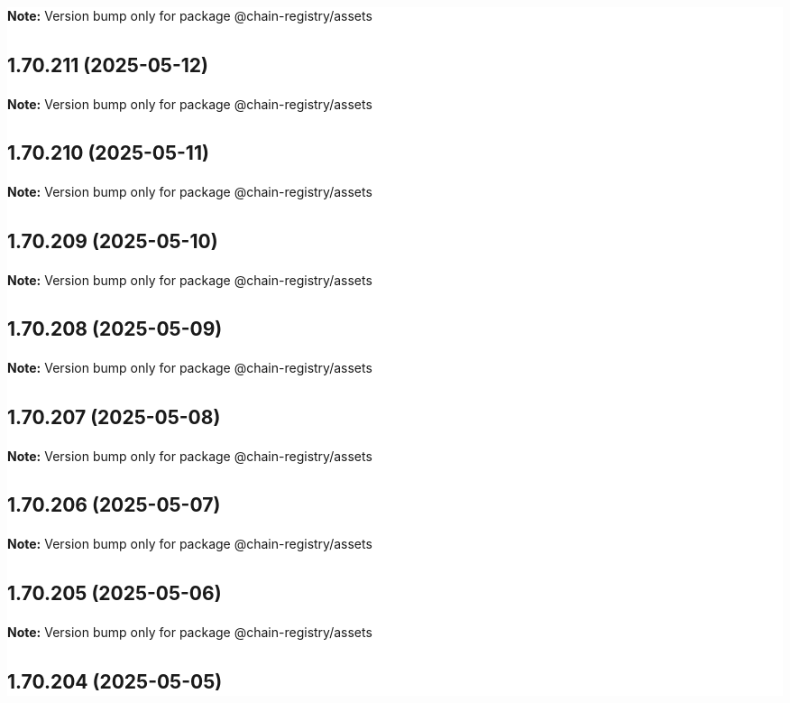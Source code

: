 **Note:** Version bump only for package @chain-registry/assets





## 1.70.211 (2025-05-12)

**Note:** Version bump only for package @chain-registry/assets





## 1.70.210 (2025-05-11)

**Note:** Version bump only for package @chain-registry/assets





## 1.70.209 (2025-05-10)

**Note:** Version bump only for package @chain-registry/assets





## 1.70.208 (2025-05-09)

**Note:** Version bump only for package @chain-registry/assets





## 1.70.207 (2025-05-08)

**Note:** Version bump only for package @chain-registry/assets





## 1.70.206 (2025-05-07)

**Note:** Version bump only for package @chain-registry/assets





## 1.70.205 (2025-05-06)

**Note:** Version bump only for package @chain-registry/assets





## 1.70.204 (2025-05-05)
